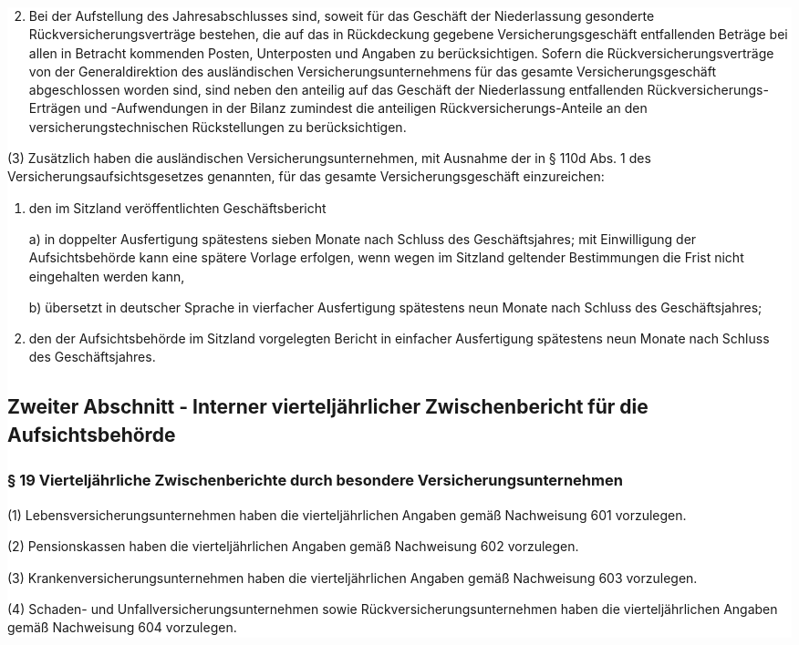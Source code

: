 
2.  Bei der Aufstellung des Jahresabschlusses sind, soweit für das
    Geschäft der Niederlassung gesonderte Rückversicherungsverträge
    bestehen, die auf das in Rückdeckung gegebene Versicherungsgeschäft
    entfallenden Beträge bei allen in Betracht kommenden Posten,
    Unterposten und Angaben zu berücksichtigen. Sofern die
    Rückversicherungsverträge von der Generaldirektion des ausländischen
    Versicherungsunternehmens für das gesamte Versicherungsgeschäft
    abgeschlossen worden sind, sind neben den anteilig auf das Geschäft
    der Niederlassung entfallenden Rückversicherungs-Erträgen und
    -Aufwendungen in der Bilanz zumindest die anteiligen
    Rückversicherungs-Anteile an den versicherungstechnischen
    Rückstellungen zu berücksichtigen.




(3) Zusätzlich haben die ausländischen Versicherungsunternehmen, mit
Ausnahme der in § 110d Abs. 1 des Versicherungsaufsichtsgesetzes
genannten, für das gesamte Versicherungsgeschäft einzureichen:

1.  den im Sitzland veröffentlichten Geschäftsbericht

    a)  in doppelter Ausfertigung spätestens sieben Monate nach Schluss des
        Geschäftsjahres; mit Einwilligung der Aufsichtsbehörde kann eine
        spätere Vorlage erfolgen, wenn wegen im Sitzland geltender
        Bestimmungen die Frist nicht eingehalten werden kann,


    b)  übersetzt in deutscher Sprache in vierfacher Ausfertigung spätestens
        neun Monate nach Schluss des Geschäftsjahres;





2.  den der Aufsichtsbehörde im Sitzland vorgelegten Bericht in einfacher
    Ausfertigung spätestens neun Monate nach Schluss des Geschäftsjahres.





## Zweiter Abschnitt - Interner vierteljährlicher Zwischenbericht für die Aufsichtsbehörde



### § 19 Vierteljährliche Zwischenberichte durch besondere Versicherungsunternehmen

(1) Lebensversicherungsunternehmen haben die vierteljährlichen Angaben
gemäß Nachweisung 601 vorzulegen.

(2) Pensionskassen haben die vierteljährlichen Angaben gemäß
Nachweisung 602 vorzulegen.

(3) Krankenversicherungsunternehmen haben die vierteljährlichen
Angaben gemäß Nachweisung 603 vorzulegen.

(4) Schaden- und Unfallversicherungsunternehmen sowie
Rückversicherungsunternehmen haben die vierteljährlichen Angaben gemäß
Nachweisung 604 vorzulegen.
